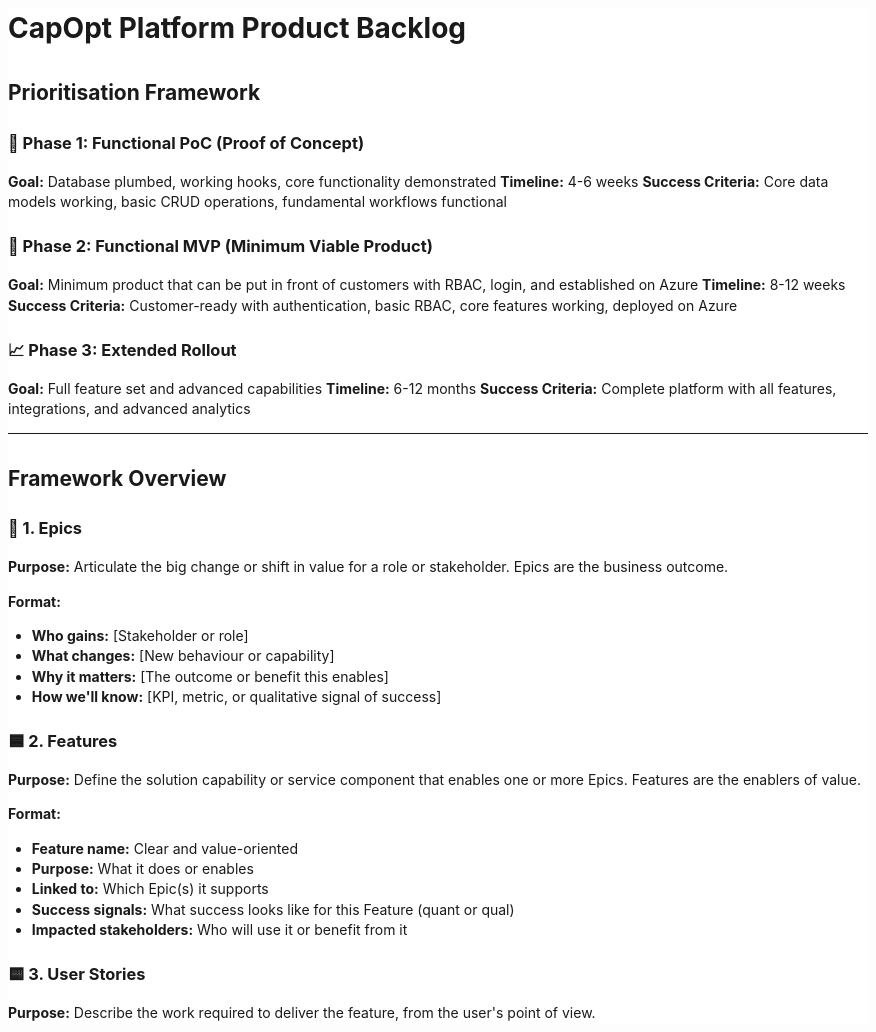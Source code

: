 # CapOpt Platform Product Backlog

## Prioritisation Framework

### 🚀 Phase 1: Functional PoC (Proof of Concept)
**Goal:** Database plumbed, working hooks, core functionality demonstrated
**Timeline:** 4-6 weeks
**Success Criteria:** Core data models working, basic CRUD operations, fundamental workflows functional

### 🎯 Phase 2: Functional MVP (Minimum Viable Product)
**Goal:** Minimum product that can be put in front of customers with RBAC, login, and established on Azure
**Timeline:** 8-12 weeks
**Success Criteria:** Customer-ready with authentication, basic RBAC, core features working, deployed on Azure

### 📈 Phase 3: Extended Rollout
**Goal:** Full feature set and advanced capabilities
**Timeline:** 6-12 months
**Success Criteria:** Complete platform with all features, integrations, and advanced analytics

---

## Framework Overview

### 🔷 1. Epics
**Purpose:** Articulate the big change or shift in value for a role or stakeholder. Epics are the business outcome.

**Format:**
- **Who gains:** [Stakeholder or role]
- **What changes:** [New behaviour or capability]
- **Why it matters:** [The outcome or benefit this enables]
- **How we'll know:** [KPI, metric, or qualitative signal of success]

### 🟦 2. Features
**Purpose:** Define the solution capability or service component that enables one or more Epics. Features are the enablers of value.

**Format:**
- **Feature name:** Clear and value-oriented
- **Purpose:** What it does or enables
- **Linked to:** Which Epic(s) it supports
- **Success signals:** What success looks like for this Feature (quant or qual)
- **Impacted stakeholders:** Who will use it or benefit from it

### 🟨 3. User Stories
**Purpose:** Describe the work required to deliver the feature, from the user's point of view.

